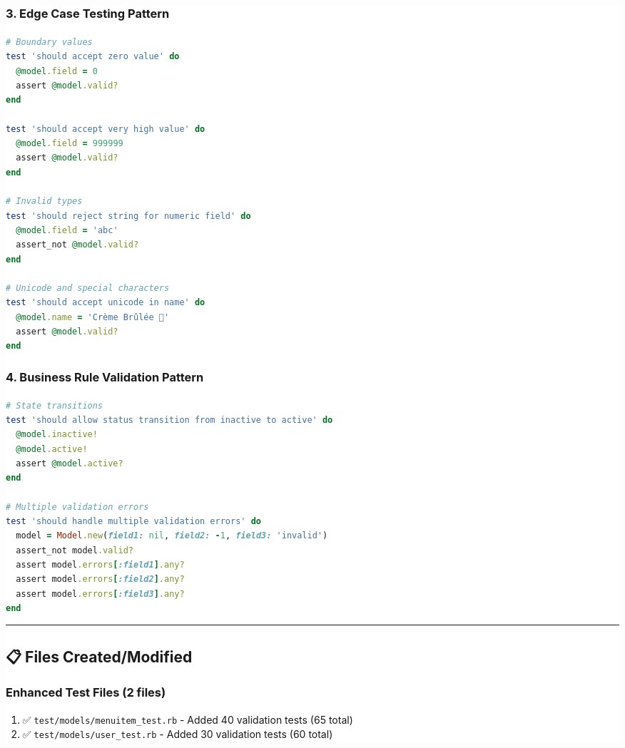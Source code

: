 ### **3. Edge Case Testing Pattern**
```ruby
# Boundary values
test 'should accept zero value' do
  @model.field = 0
  assert @model.valid?
end

test 'should accept very high value' do
  @model.field = 999999
  assert @model.valid?
end

# Invalid types
test 'should reject string for numeric field' do
  @model.field = 'abc'
  assert_not @model.valid?
end

# Unicode and special characters
test 'should accept unicode in name' do
  @model.name = 'Crème Brûlée 🍮'
  assert @model.valid?
end
```

### **4. Business Rule Validation Pattern**
```ruby
# State transitions
test 'should allow status transition from inactive to active' do
  @model.inactive!
  @model.active!
  assert @model.active?
end

# Multiple validation errors
test 'should handle multiple validation errors' do
  model = Model.new(field1: nil, field2: -1, field3: 'invalid')
  assert_not model.valid?
  assert model.errors[:field1].any?
  assert model.errors[:field2].any?
  assert model.errors[:field3].any?
end
```

---

## 📋 **Files Created/Modified**

### **Enhanced Test Files** (2 files)
1. ✅ `test/models/menuitem_test.rb` - Added 40 validation tests (65 total)
2. ✅ `test/models/user_test.rb` - Added 30 validation tests (60 total)
